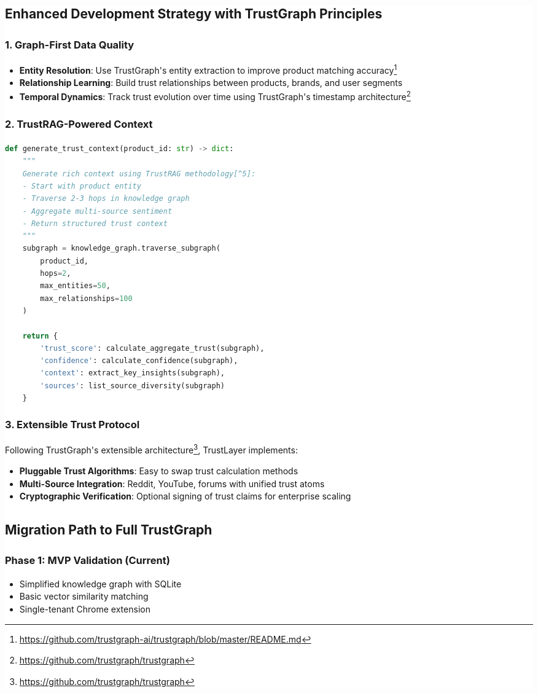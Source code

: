 
## Enhanced Development Strategy with TrustGraph Principles

### **1. Graph-First Data Quality**

- **Entity Resolution**: Use TrustGraph's entity extraction to improve product matching accuracy[^3]
- **Relationship Learning**: Build trust relationships between products, brands, and user segments
- **Temporal Dynamics**: Track trust evolution over time using TrustGraph's timestamp architecture[^4]


### **2. TrustRAG-Powered Context**

```python
def generate_trust_context(product_id: str) -> dict:
    """
    Generate rich context using TrustRAG methodology[^5]:
    - Start with product entity
    - Traverse 2-3 hops in knowledge graph
    - Aggregate multi-source sentiment
    - Return structured trust context
    """
    subgraph = knowledge_graph.traverse_subgraph(
        product_id, 
        hops=2,
        max_entities=50,
        max_relationships=100
    )
    
    return {
        'trust_score': calculate_aggregate_trust(subgraph),
        'confidence': calculate_confidence(subgraph),
        'context': extract_key_insights(subgraph),
        'sources': list_source_diversity(subgraph)
    }
```


### **3. Extensible Trust Protocol**

Following TrustGraph's extensible architecture[^4], TrustLayer implements:

- **Pluggable Trust Algorithms**: Easy to swap trust calculation methods
- **Multi-Source Integration**: Reddit, YouTube, forums with unified trust atoms
- **Cryptographic Verification**: Optional signing of trust claims for enterprise scaling


## Migration Path to Full TrustGraph

### **Phase 1: MVP Validation (Current)**

- Simplified knowledge graph with SQLite
- Basic vector similarity matching
- Single-tenant Chrome extension


[^1]: Business-Idea-Validation_-Trust-Infrastructure-Opp-1.md
[^2]: https://trustgraph.ai/blog/welcome/
[^3]: https://github.com/trustgraph-ai/trustgraph/blob/master/README.md
[^4]: https://github.com/trustgraph/trustgraph
[^5]: https://github.com/trustgraph-ai/trustgraph
[^6]: https://research.google/blog/differential-privacy-on-trust-graphs/
[^7]: https://conferenceonarchitecture.com/aia25-expo-product-launches/
[^8]: https://www.trustlayer.io
[^9]: https://getjones.com/blog/trustlayer-alternatives/
[^10]: https://blog.trustgraph.ai/p/charting-the-next-era-of-trustgraph
[^11]: https://www.softwareadvice.com/compliance/trustlayer-profile/